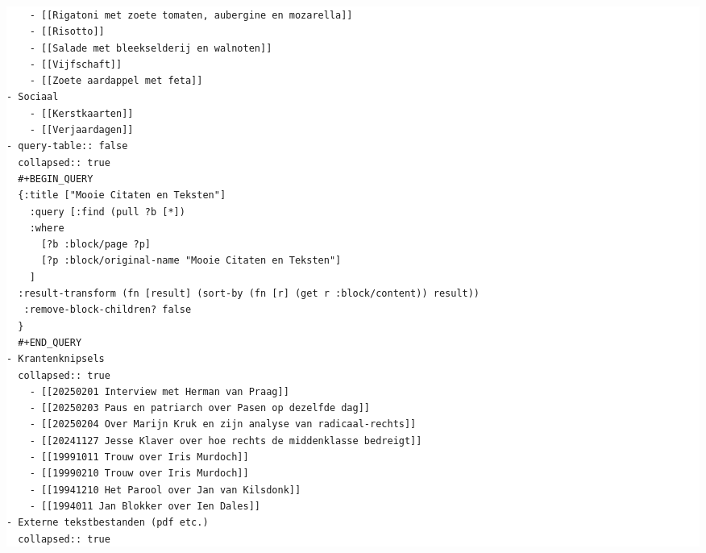 		- [[Rigatoni met zoete tomaten, aubergine en mozarella]]
		- [[Risotto]]
		- [[Salade met bleekselderij en walnoten]]
		- [[Vijfschaft]]
		- [[Zoete aardappel met feta]]
	- Sociaal
		- [[Kerstkaarten]]
		- [[Verjaardagen]]
	- query-table:: false
	  collapsed:: true
	  #+BEGIN_QUERY
	  {:title ["Mooie Citaten en Teksten"]
	    :query [:find (pull ?b [*])
	    :where
	      [?b :block/page ?p]
	      [?p :block/original-name "Mooie Citaten en Teksten"]
	    ]
	  :result-transform (fn [result] (sort-by (fn [r] (get r :block/content)) result))
	   :remove-block-children? false
	  }
	  #+END_QUERY
	- Krantenknipsels
	  collapsed:: true
		- [[20250201 Interview met Herman van Praag]]
		- [[20250203 Paus en patriarch over Pasen op dezelfde dag]]
		- [[20250204 Over Marijn Kruk en zijn analyse van radicaal-rechts]]
		- [[20241127 Jesse Klaver over hoe rechts de middenklasse bedreigt]]
		- [[19991011 Trouw over Iris Murdoch]]
		- [[19990210 Trouw over Iris Murdoch]]
		- [[19941210 Het Parool over Jan van Kilsdonk]]
		- [[1994011 Jan Blokker over Ien Dales]]
	- Externe tekstbestanden (pdf etc.)
	  collapsed:: true